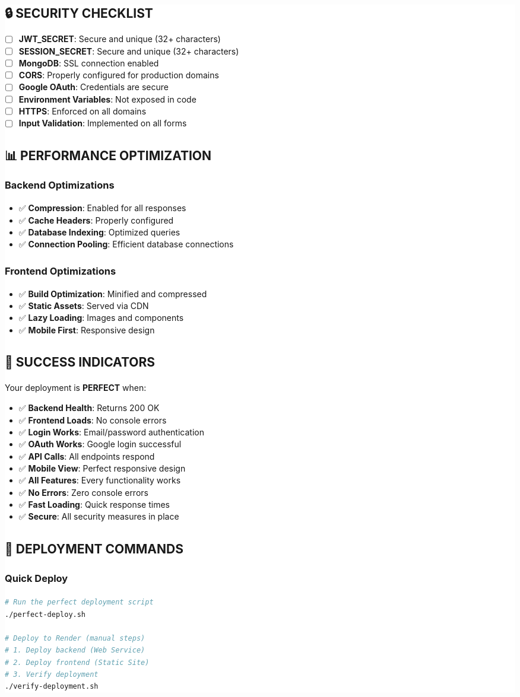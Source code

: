 ## 🔒 SECURITY CHECKLIST

- [ ] **JWT_SECRET**: Secure and unique (32+ characters)
- [ ] **SESSION_SECRET**: Secure and unique (32+ characters)
- [ ] **MongoDB**: SSL connection enabled
- [ ] **CORS**: Properly configured for production domains
- [ ] **Google OAuth**: Credentials are secure
- [ ] **Environment Variables**: Not exposed in code
- [ ] **HTTPS**: Enforced on all domains
- [ ] **Input Validation**: Implemented on all forms

## 📊 PERFORMANCE OPTIMIZATION

### Backend Optimizations
- ✅ **Compression**: Enabled for all responses
- ✅ **Cache Headers**: Properly configured
- ✅ **Database Indexing**: Optimized queries
- ✅ **Connection Pooling**: Efficient database connections

### Frontend Optimizations
- ✅ **Build Optimization**: Minified and compressed
- ✅ **Static Assets**: Served via CDN
- ✅ **Lazy Loading**: Images and components
- ✅ **Mobile First**: Responsive design

## 🎉 SUCCESS INDICATORS

Your deployment is **PERFECT** when:

- ✅ **Backend Health**: Returns 200 OK
- ✅ **Frontend Loads**: No console errors
- ✅ **Login Works**: Email/password authentication
- ✅ **OAuth Works**: Google login successful
- ✅ **API Calls**: All endpoints respond
- ✅ **Mobile View**: Perfect responsive design
- ✅ **All Features**: Every functionality works
- ✅ **No Errors**: Zero console errors
- ✅ **Fast Loading**: Quick response times
- ✅ **Secure**: All security measures in place

## 🚀 DEPLOYMENT COMMANDS

### Quick Deploy
```bash
# Run the perfect deployment script
./perfect-deploy.sh

# Deploy to Render (manual steps)
# 1. Deploy backend (Web Service)
# 2. Deploy frontend (Static Site)
# 3. Verify deployment
./verify-deployment.sh
```
